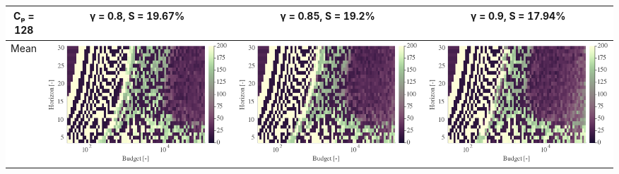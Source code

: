 | Cₚ = 128 | γ = 0.8, S = 19.67% | γ = 0.85, S = 19.2% | γ = 0.9, S = 17.94% | 
| --- | --- | --- | --- | 
| Mean | ![](fig/sp_AC/mean_g_0.8_cp_128.png) | ![](fig/sp_AC/mean_g_0.85_cp_128.png) | ![](fig/sp_AC/mean_g_0.9_cp_128.png) | 